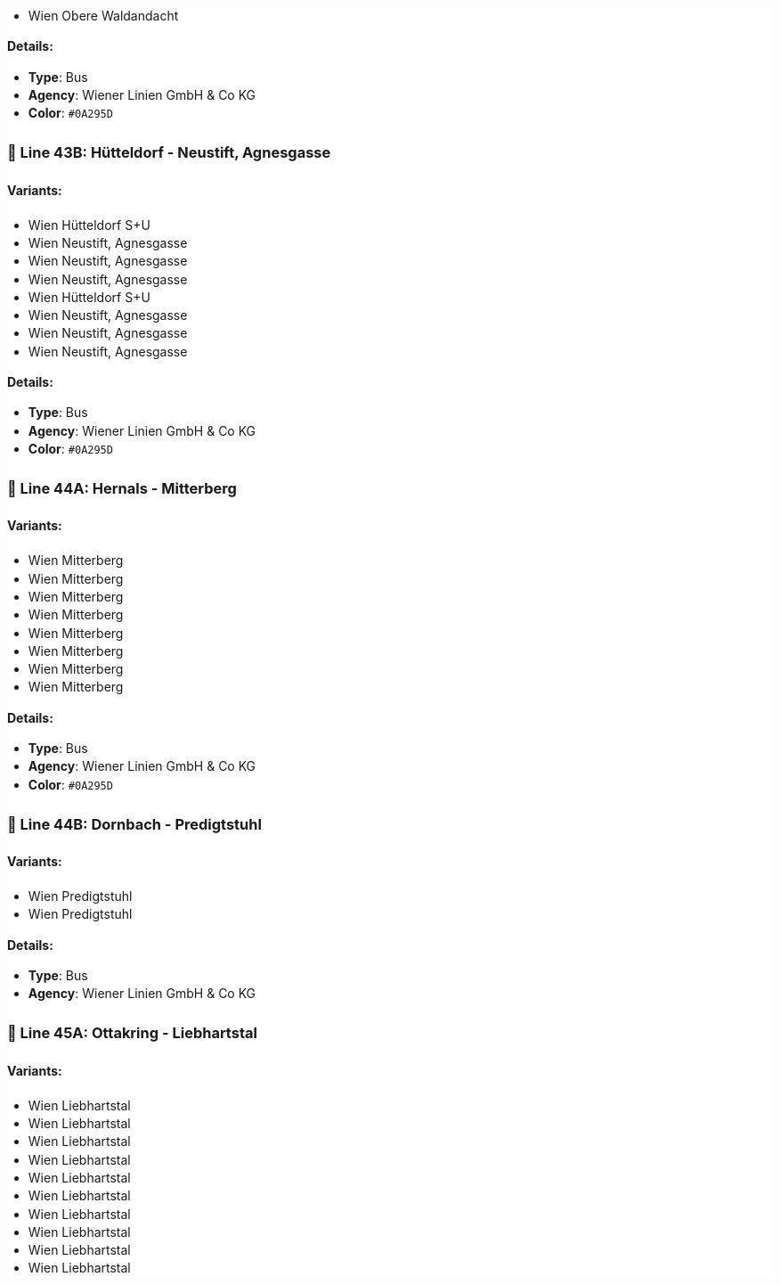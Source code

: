 - Wien Obere Waldandacht

**Details:**
- **Type**: Bus
- **Agency**: Wiener Linien GmbH & Co KG
- **Color**: `#0A295D`
### 🚌 Line 43B: Hütteldorf - Neustift, Agnesgasse
#### Variants:
- Wien Hütteldorf S+U
- Wien Neustift, Agnesgasse
- Wien Neustift, Agnesgasse
- Wien Neustift, Agnesgasse
- Wien Hütteldorf S+U
- Wien Neustift, Agnesgasse
- Wien Neustift, Agnesgasse
- Wien Neustift, Agnesgasse

**Details:**
- **Type**: Bus
- **Agency**: Wiener Linien GmbH & Co KG
- **Color**: `#0A295D`
### 🚌 Line 44A: Hernals - Mitterberg
#### Variants:
- Wien Mitterberg
- Wien Mitterberg
- Wien Mitterberg
- Wien Mitterberg
- Wien Mitterberg
- Wien Mitterberg
- Wien Mitterberg
- Wien Mitterberg

**Details:**
- **Type**: Bus
- **Agency**: Wiener Linien GmbH & Co KG
- **Color**: `#0A295D`
### 🚌 Line 44B: Dornbach - Predigtstuhl
#### Variants:
- Wien Predigtstuhl
- Wien Predigtstuhl

**Details:**
- **Type**: Bus
- **Agency**: Wiener Linien GmbH & Co KG
### 🚌 Line 45A: Ottakring - Liebhartstal
#### Variants:
- Wien Liebhartstal
- Wien Liebhartstal
- Wien Liebhartstal
- Wien Liebhartstal
- Wien Liebhartstal
- Wien Liebhartstal
- Wien Liebhartstal
- Wien Liebhartstal
- Wien Liebhartstal
- Wien Liebhartstal
